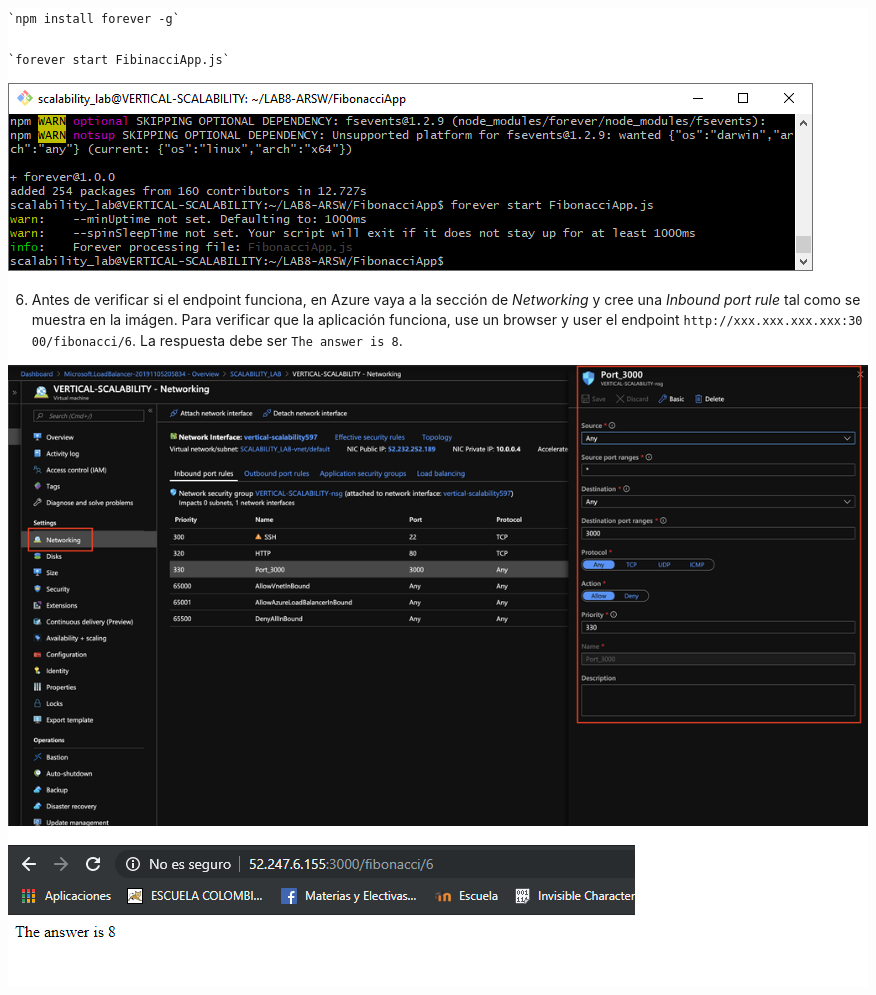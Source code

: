     `npm install forever -g`

    `forever start FibinacciApp.js`
    
![Imagen](images/startJSforeverMV.png)

6. Antes de verificar si el endpoint funciona, en Azure vaya a la sección de *Networking* y cree una *Inbound port rule* tal como se muestra en la imágen. Para verificar que la aplicación funciona, use un browser y user el endpoint `http://xxx.xxx.xxx.xxx:3000/fibonacci/6`. La respuesta debe ser `The answer is 8`.

![](images/part1/part1-vm-3000InboudRule.png)

![Imagen](images/pruebaJSconexion.png)
